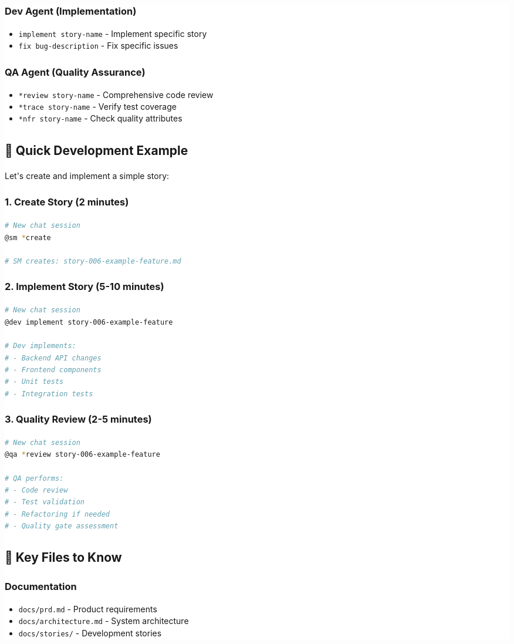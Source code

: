 ### Dev Agent (Implementation)
- `implement story-name` - Implement specific story
- `fix bug-description` - Fix specific issues

### QA Agent (Quality Assurance)
- `*review story-name` - Comprehensive code review
- `*trace story-name` - Verify test coverage
- `*nfr story-name` - Check quality attributes

## 🔧 Quick Development Example

Let's create and implement a simple story:

### 1. Create Story (2 minutes)
```bash
# New chat session
@sm *create

# SM creates: story-006-example-feature.md
```

### 2. Implement Story (5-10 minutes)
```bash  
# New chat session
@dev implement story-006-example-feature

# Dev implements:
# - Backend API changes
# - Frontend components
# - Unit tests
# - Integration tests
```

### 3. Quality Review (2-5 minutes)
```bash
# New chat session  
@qa *review story-006-example-feature

# QA performs:
# - Code review
# - Test validation
# - Refactoring if needed
# - Quality gate assessment
```

## 📁 Key Files to Know

### Documentation
- `docs/prd.md` - Product requirements
- `docs/architecture.md` - System architecture  
- `docs/stories/` - Development stories
